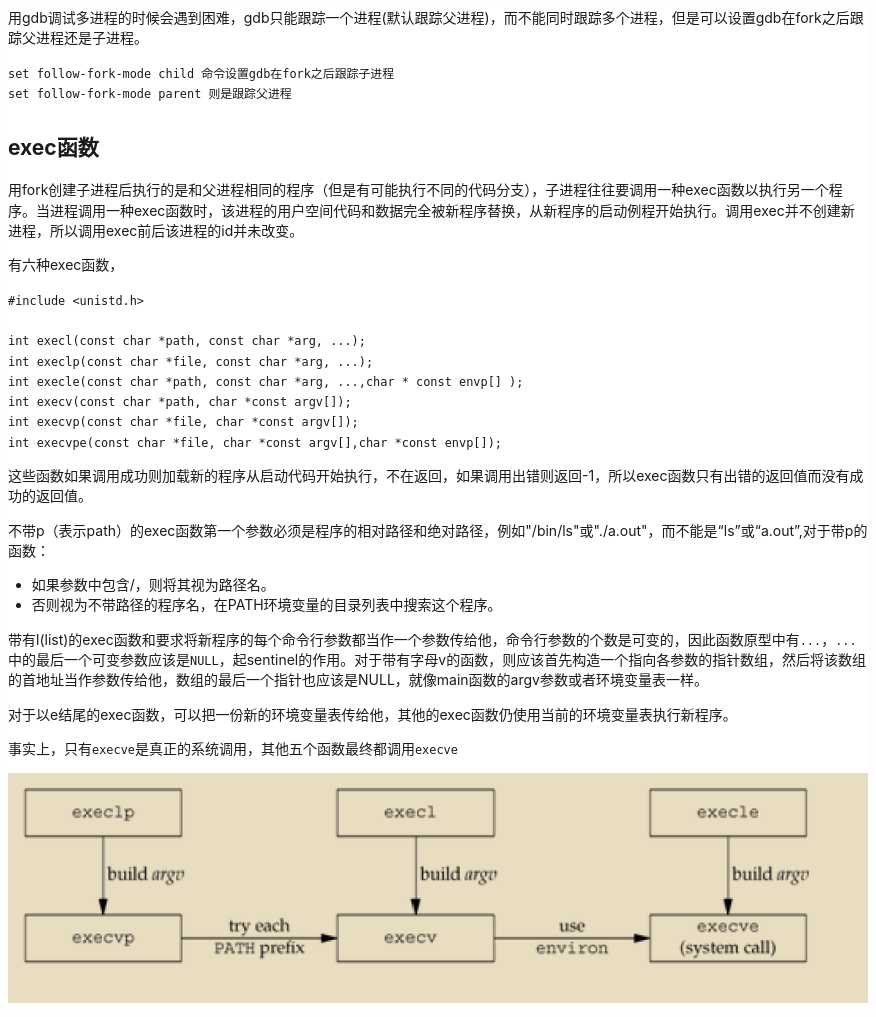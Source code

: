 用gdb调试多进程的时候会遇到困难，gdb只能跟踪一个进程(默认跟踪父进程)，而不能同时跟踪多个进程，但是可以设置gdb在fork之后跟踪父进程还是子进程。

```
set follow-fork-mode child 命令设置gdb在fork之后跟踪子进程
set follow-fork-mode parent 则是跟踪父进程
```



## exec函数

用fork创建子进程后执行的是和父进程相同的程序（但是有可能执行不同的代码分支），子进程往往要调用一种exec函数以执行另一个程序。当进程调用一种exec函数时，该进程的用户空间代码和数据完全被新程序替换，从新程序的启动例程开始执行。调用exec并不创建新进程，所以调用exec前后该进程的id并未改变。

有六种exec函数，

```
#include <unistd.h>

int execl(const char *path, const char *arg, ...);
int execlp(const char *file, const char *arg, ...);
int execle(const char *path, const char *arg, ...,char * const envp[] );
int execv(const char *path, char *const argv[]);
int execvp(const char *file, char *const argv[]);
int execvpe(const char *file, char *const argv[],char *const envp[]);
```

​		这些函数如果调用成功则加载新的程序从启动代码开始执行，不在返回，如果调用出错则返回-1，所以exec函数只有出错的返回值而没有成功的返回值。

​		不带p（表示path）的exec函数第一个参数必须是程序的相对路径和绝对路径，例如"/bin/ls"或"./a.out"，而不能是“ls”或“a.out”,对于带p的函数：

*   如果参数中包含/，则将其视为路径名。
*   否则视为不带路径的程序名，在PATH环境变量的目录列表中搜索这个程序。



​		带有l(list)的exec函数和要求将新程序的每个命令行参数都当作一个参数传给他，命令行参数的个数是可变的，因此函数原型中有`...`，`...`中的最后一个可变参数应该是`NULL`，起sentinel的作用。对于带有字母v的函数，则应该首先构造一个指向各参数的指针数组，然后将该数组的首地址当作参数传给他，数组的最后一个指针也应该是NULL，就像main函数的argv参数或者环境变量表一样。

​		对于以e结尾的exec函数，可以把一份新的环境变量表传给他，其他的exec函数仍使用当前的环境变量表执行新程序。

事实上，只有`execve`是真正的系统调用，其他五个函数最终都调用`execve`

![](..\picture\微信截图_20201002191629.png)
